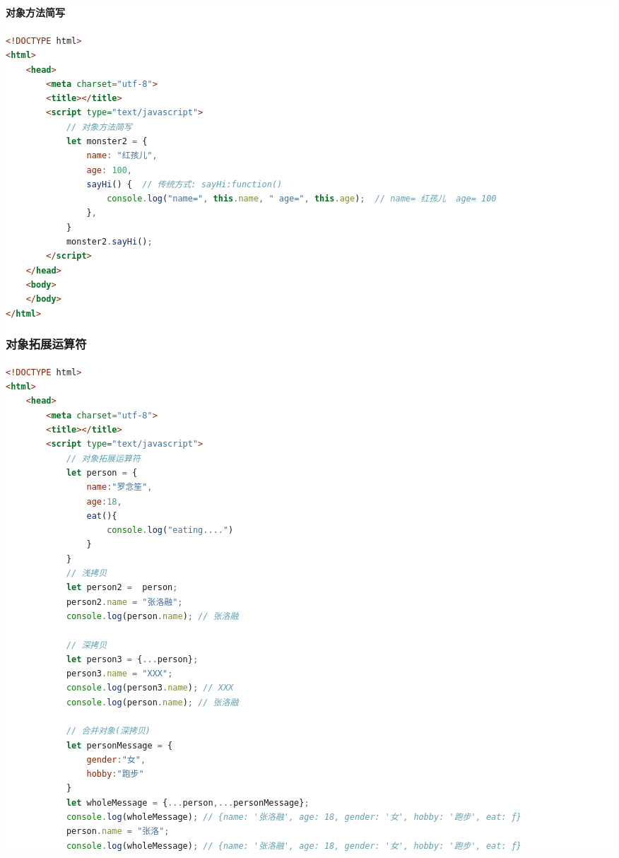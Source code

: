 ```html
```

#### 对象方法简写

```html
<!DOCTYPE html>
<html>
	<head>
		<meta charset="utf-8">
		<title></title>
		<script type="text/javascript">
			// 对象方法简写
			let monster2 = { 
				name: "红孩儿", 
				age: 100, 
				sayHi() {  // 传统方式: sayHi:function()
					console.log("name=", this.name, " age=", this.age);  // name= 红孩儿  age= 100
				},
			}
			monster2.sayHi(); 
		</script>
	</head>
	<body>
	</body>
</html>
```

### 对象拓展运算符

```html
<!DOCTYPE html>
<html>
	<head>
		<meta charset="utf-8">
		<title></title>
		<script type="text/javascript">
			// 对象拓展运算符
			let person = {
				name:"罗念笙",
				age:18,
				eat(){
					console.log("eating....")
				}
			}
			// 浅拷贝
			let person2 =  person;
			person2.name = "张洛融";
			console.log(person.name); // 张洛融
			
			// 深拷贝
			let person3 = {...person};
			person3.name = "XXX";
			console.log(person3.name); // XXX
			console.log(person.name); // 张洛融
			
			// 合并对象(深拷贝)
			let personMessage = {
				gender:"女",
				hobby:"跑步"
			}
			let wholeMessage = {...person,...personMessage};
			console.log(wholeMessage); // {name: '张洛融', age: 18, gender: '女', hobby: '跑步', eat: ƒ}
			person.name = "张洛";
			console.log(wholeMessage); // {name: '张洛融', age: 18, gender: '女', hobby: '跑步', eat: ƒ}
```